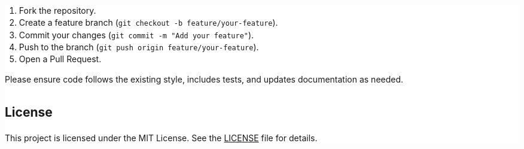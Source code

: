 1. Fork the repository.
2. Create a feature branch (`git checkout -b feature/your-feature`).
3. Commit your changes (`git commit -m "Add your feature"`).
4. Push to the branch (`git push origin feature/your-feature`).
5. Open a Pull Request.

Please ensure code follows the existing style, includes tests, and updates documentation as needed.

## License

This project is licensed under the MIT License. See the [LICENSE](LICENSE) file for details.